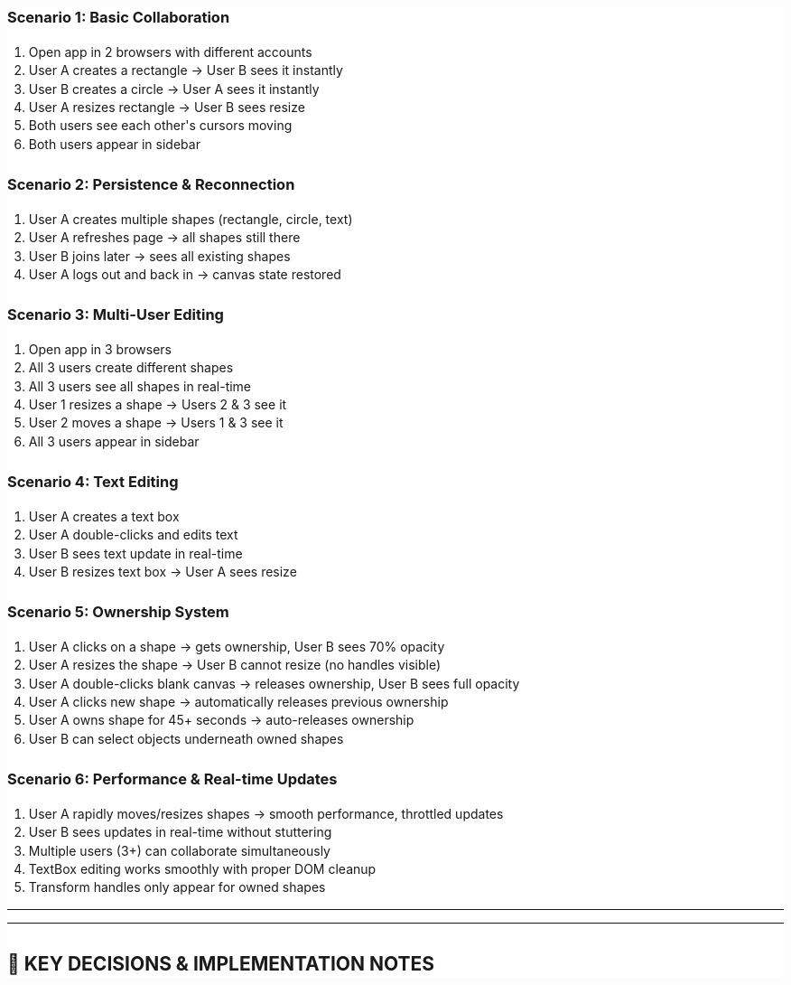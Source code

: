 ### Scenario 1: Basic Collaboration
1. Open app in 2 browsers with different accounts
2. User A creates a rectangle → User B sees it instantly
3. User B creates a circle → User A sees it instantly
4. User A resizes rectangle → User B sees resize
5. Both users see each other's cursors moving
6. Both users appear in sidebar

### Scenario 2: Persistence & Reconnection
1. User A creates multiple shapes (rectangle, circle, text)
2. User A refreshes page → all shapes still there
3. User B joins later → sees all existing shapes
4. User A logs out and back in → canvas state restored

### Scenario 3: Multi-User Editing
1. Open app in 3 browsers
2. All 3 users create different shapes
3. All 3 users see all shapes in real-time
4. User 1 resizes a shape → Users 2 & 3 see it
5. User 2 moves a shape → Users 1 & 3 see it
6. All 3 users appear in sidebar

### Scenario 4: Text Editing
1. User A creates a text box
2. User A double-clicks and edits text
3. User B sees text update in real-time
4. User B resizes text box → User A sees resize

### Scenario 5: Ownership System
1. User A clicks on a shape → gets ownership, User B sees 70% opacity
2. User A resizes the shape → User B cannot resize (no handles visible)
3. User A double-clicks blank canvas → releases ownership, User B sees full opacity
4. User A clicks new shape → automatically releases previous ownership
5. User A owns shape for 45+ seconds → auto-releases ownership
6. User B can select objects underneath owned shapes

### Scenario 6: Performance & Real-time Updates
1. User A rapidly moves/resizes shapes → smooth performance, throttled updates
2. User B sees updates in real-time without stuttering
3. Multiple users (3+) can collaborate simultaneously
4. TextBox editing works smoothly with proper DOM cleanup
5. Transform handles only appear for owned shapes

---

---

## 🔑 **KEY DECISIONS & IMPLEMENTATION NOTES**
